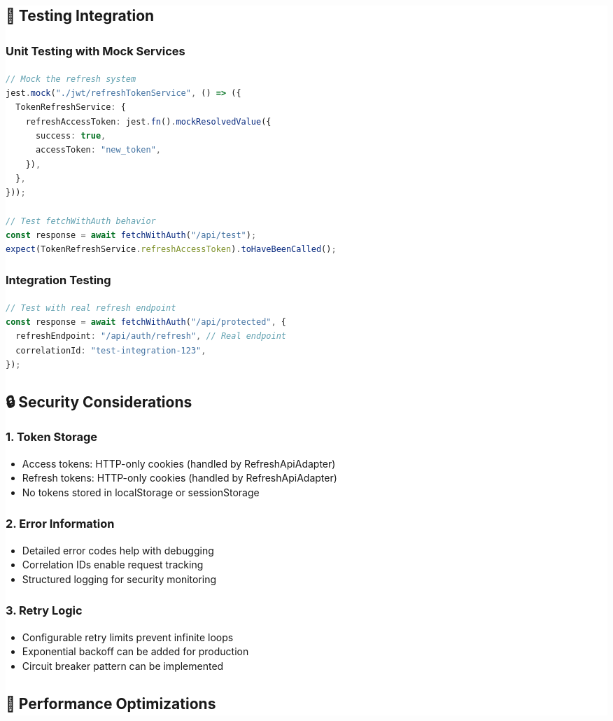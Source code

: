 ## 🧪 Testing Integration

### Unit Testing with Mock Services

```typescript
// Mock the refresh system
jest.mock("./jwt/refreshTokenService", () => ({
  TokenRefreshService: {
    refreshAccessToken: jest.fn().mockResolvedValue({
      success: true,
      accessToken: "new_token",
    }),
  },
}));

// Test fetchWithAuth behavior
const response = await fetchWithAuth("/api/test");
expect(TokenRefreshService.refreshAccessToken).toHaveBeenCalled();
```

### Integration Testing

```typescript
// Test with real refresh endpoint
const response = await fetchWithAuth("/api/protected", {
  refreshEndpoint: "/api/auth/refresh", // Real endpoint
  correlationId: "test-integration-123",
});
```

## 🔒 Security Considerations

### 1. **Token Storage**

- Access tokens: HTTP-only cookies (handled by RefreshApiAdapter)
- Refresh tokens: HTTP-only cookies (handled by RefreshApiAdapter)
- No tokens stored in localStorage or sessionStorage

### 2. **Error Information**

- Detailed error codes help with debugging
- Correlation IDs enable request tracking
- Structured logging for security monitoring

### 3. **Retry Logic**

- Configurable retry limits prevent infinite loops
- Exponential backoff can be added for production
- Circuit breaker pattern can be implemented

## 🚀 Performance Optimizations
